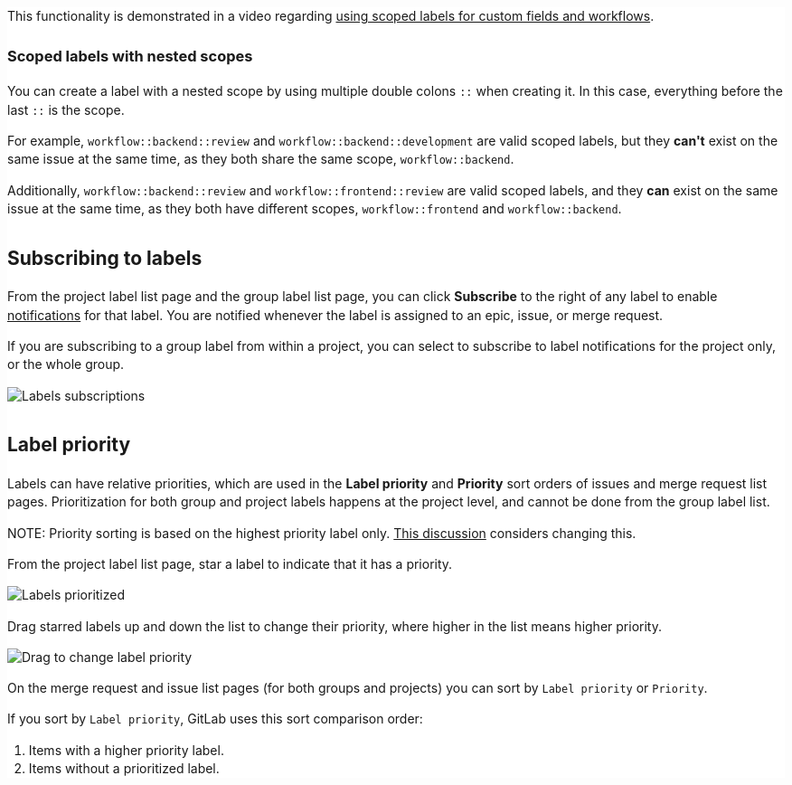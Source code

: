 This functionality is demonstrated in a video regarding
[using scoped labels for custom fields and workflows](https://www.youtube.com/watch?v=4BCBby6du3c).

### Scoped labels with nested scopes

You can create a label with a nested scope by using multiple double colons `::` when creating
it. In this case, everything before the last `::` is the scope.

For example, `workflow::backend::review` and `workflow::backend::development` are valid
scoped labels, but they **can't** exist on the same issue at the same time, as they
both share the same scope, `workflow::backend`.

Additionally, `workflow::backend::review` and `workflow::frontend::review` are valid
scoped labels, and they **can** exist on the same issue at the same time, as they
both have different scopes, `workflow::frontend` and `workflow::backend`.

## Subscribing to labels

From the project label list page and the group label list page, you can click **Subscribe**
to the right of any label to enable [notifications](../profile/notifications.md) for that
label. You are notified whenever the label is assigned to an epic,
issue, or merge request.

If you are subscribing to a group label from within a project, you can select to subscribe
to label notifications for the project only, or the whole group.

![Labels subscriptions](img/labels_subscriptions_v13_5.png)

## Label priority

Labels can have relative priorities, which are used in the **Label priority** and
**Priority** sort orders of issues and merge request list pages. Prioritization
for both group and project labels happens at the project level, and cannot be done
from the group label list.

NOTE:
Priority sorting is based on the highest priority label only. [This discussion](https://gitlab.com/gitlab-org/gitlab/-/issues/14523) considers changing this.

From the project label list page, star a label to indicate that it has a priority.

![Labels prioritized](img/labels_prioritized_v13_5.png)

Drag starred labels up and down the list to change their priority, where higher in the list
means higher priority.

![Drag to change label priority](img/labels_drag_priority_v12_1.gif)

On the merge request and issue list pages (for both groups and projects) you
can sort by `Label priority` or `Priority`.

If you sort by `Label priority`, GitLab uses this sort comparison order:

1. Items with a higher priority label.
1. Items without a prioritized label.
